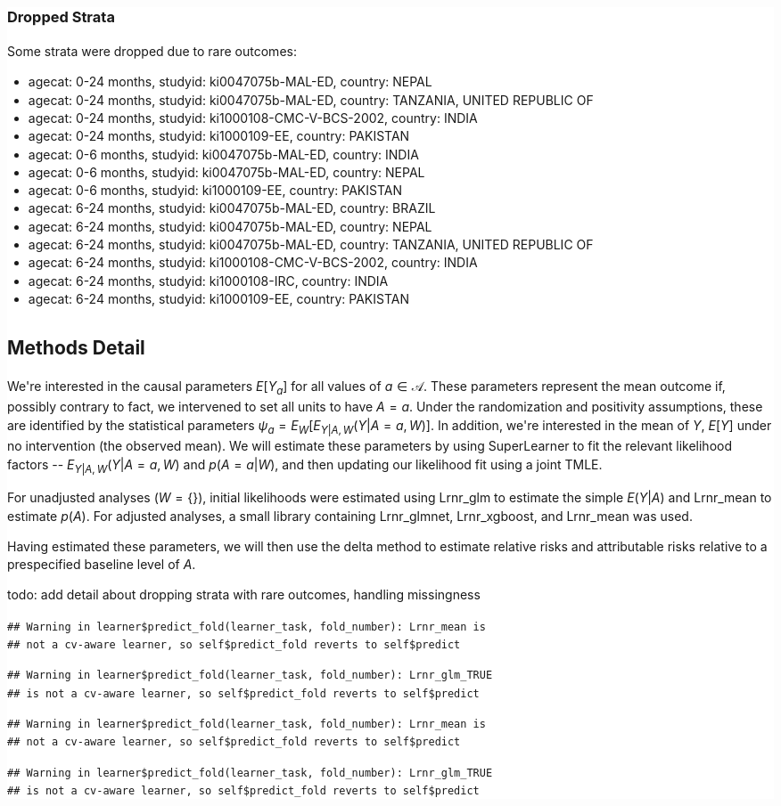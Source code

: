 ### Dropped Strata

Some strata were dropped due to rare outcomes:

* agecat: 0-24 months, studyid: ki0047075b-MAL-ED, country: NEPAL
* agecat: 0-24 months, studyid: ki0047075b-MAL-ED, country: TANZANIA, UNITED REPUBLIC OF
* agecat: 0-24 months, studyid: ki1000108-CMC-V-BCS-2002, country: INDIA
* agecat: 0-24 months, studyid: ki1000109-EE, country: PAKISTAN
* agecat: 0-6 months, studyid: ki0047075b-MAL-ED, country: INDIA
* agecat: 0-6 months, studyid: ki0047075b-MAL-ED, country: NEPAL
* agecat: 0-6 months, studyid: ki1000109-EE, country: PAKISTAN
* agecat: 6-24 months, studyid: ki0047075b-MAL-ED, country: BRAZIL
* agecat: 6-24 months, studyid: ki0047075b-MAL-ED, country: NEPAL
* agecat: 6-24 months, studyid: ki0047075b-MAL-ED, country: TANZANIA, UNITED REPUBLIC OF
* agecat: 6-24 months, studyid: ki1000108-CMC-V-BCS-2002, country: INDIA
* agecat: 6-24 months, studyid: ki1000108-IRC, country: INDIA
* agecat: 6-24 months, studyid: ki1000109-EE, country: PAKISTAN

## Methods Detail

We're interested in the causal parameters $E[Y_a]$ for all values of $a \in \mathcal{A}$. These parameters represent the mean outcome if, possibly contrary to fact, we intervened to set all units to have $A=a$. Under the randomization and positivity assumptions, these are identified by the statistical parameters $\psi_a=E_W[E_{Y|A,W}(Y|A=a,W)]$.  In addition, we're interested in the mean of $Y$, $E[Y]$ under no intervention (the observed mean). We will estimate these parameters by using SuperLearner to fit the relevant likelihood factors -- $E_{Y|A,W}(Y|A=a,W)$ and $p(A=a|W)$, and then updating our likelihood fit using a joint TMLE.

For unadjusted analyses ($W=\{\}$), initial likelihoods were estimated using Lrnr_glm to estimate the simple $E(Y|A)$ and Lrnr_mean to estimate $p(A)$. For adjusted analyses, a small library containing Lrnr_glmnet, Lrnr_xgboost, and Lrnr_mean was used.

Having estimated these parameters, we will then use the delta method to estimate relative risks and attributable risks relative to a prespecified baseline level of $A$.

todo: add detail about dropping strata with rare outcomes, handling missingness



```
## Warning in learner$predict_fold(learner_task, fold_number): Lrnr_mean is
## not a cv-aware learner, so self$predict_fold reverts to self$predict
```

```
## Warning in learner$predict_fold(learner_task, fold_number): Lrnr_glm_TRUE
## is not a cv-aware learner, so self$predict_fold reverts to self$predict
```

```
## Warning in learner$predict_fold(learner_task, fold_number): Lrnr_mean is
## not a cv-aware learner, so self$predict_fold reverts to self$predict
```

```
## Warning in learner$predict_fold(learner_task, fold_number): Lrnr_glm_TRUE
## is not a cv-aware learner, so self$predict_fold reverts to self$predict
```
